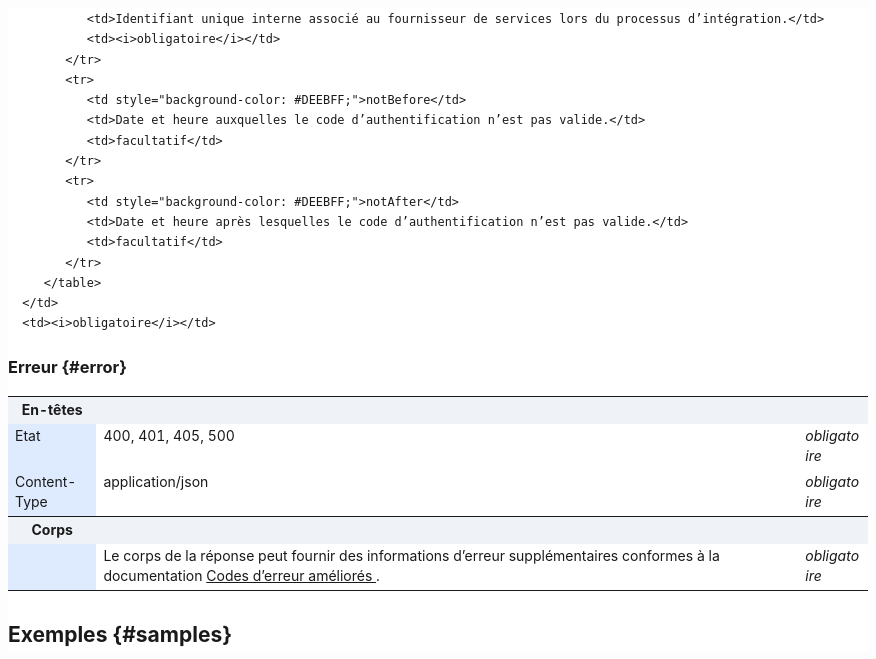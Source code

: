                <td>Identifiant unique interne associé au fournisseur de services lors du processus d’intégration.</td>
               <td><i>obligatoire</i></td>
            </tr>
            <tr>
               <td style="background-color: #DEEBFF;">notBefore</td>
               <td>Date et heure auxquelles le code d’authentification n’est pas valide.</td>
               <td>facultatif</td>
            </tr>
            <tr>
               <td style="background-color: #DEEBFF;">notAfter</td>
               <td>Date et heure après lesquelles le code d’authentification n’est pas valide.</td>
               <td>facultatif</td>
            </tr>
         </table>
      </td>
      <td><i>obligatoire</i></td>
</table>

### Erreur {#error}

<table style="table-layout:auto">
   <tr>
      <th style="background-color: #EFF2F7;">En-têtes</th>
      <th style="background-color: #EFF2F7;"></th>
      <th style="background-color: #EFF2F7;"></th>
   </tr>
   <tr>
      <td style="background-color: #DEEBFF;">Etat</td>
      <td>400, 401, 405, 500</td>
      <td><i>obligatoire</i></td>
   </tr>
   <tr>
      <td style="background-color: #DEEBFF;">Content-Type</td>
      <td>application/json</td>
      <td><i>obligatoire</i></td>
   </tr>
   <tr>
      <th style="background-color: #EFF2F7;">Corps</th>
      <th style="background-color: #EFF2F7;"></th>
      <th style="background-color: #EFF2F7;"></th>
   </tr>
   <tr>
      <td style="background-color: #DEEBFF;"></td>
      <td>Le corps de la réponse peut fournir des informations d’erreur supplémentaires conformes à la documentation <a href="../../../../features-standard/error-reporting/enhanced-error-codes.md"> Codes d’erreur améliorés </a>.</td>
      <td><i>obligatoire</i></td>
   </tr>
</table>

## Exemples {#samples}
